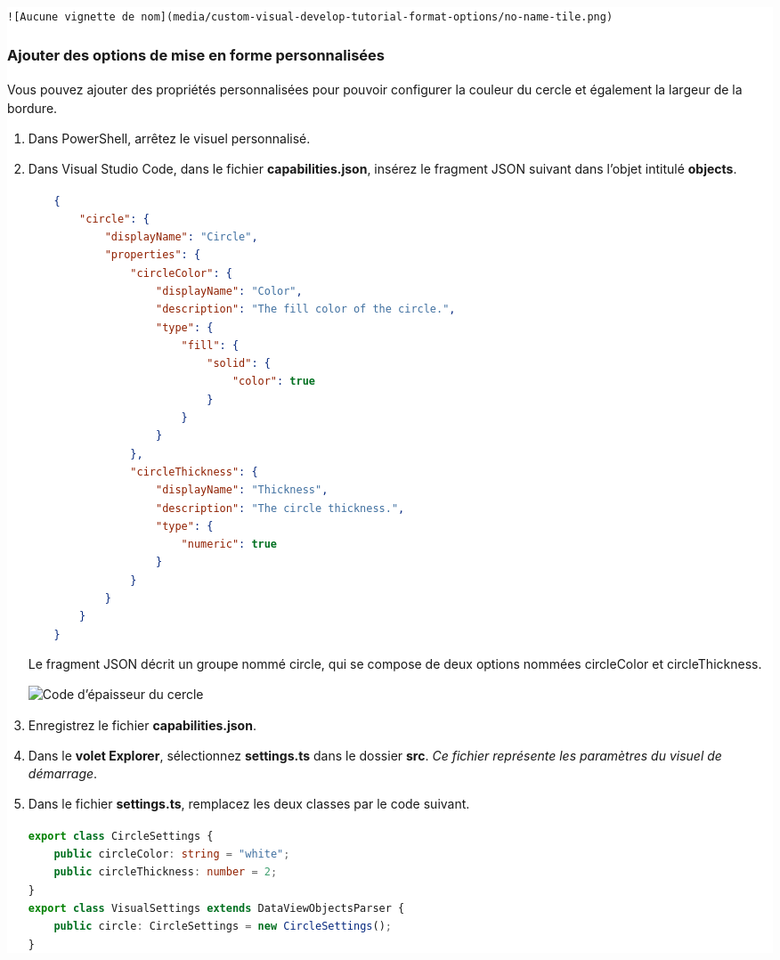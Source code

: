     ![Aucune vignette de nom](media/custom-visual-develop-tutorial-format-options/no-name-tile.png)

### <a name="adding-custom-formatting-options"></a>Ajouter des options de mise en forme personnalisées

Vous pouvez ajouter des propriétés personnalisées pour pouvoir configurer la couleur du cercle et également la largeur de la bordure.

1. Dans PowerShell, arrêtez le visuel personnalisé.

2. Dans Visual Studio Code, dans le fichier **capabilities.json**, insérez le fragment JSON suivant dans l’objet intitulé **objects**.

    ```json
        {
            "circle": {
                "displayName": "Circle",
                "properties": {
                    "circleColor": {
                        "displayName": "Color",
                        "description": "The fill color of the circle.",
                        "type": {
                            "fill": {
                                "solid": {
                                    "color": true
                                }
                            }
                        }
                    },
                    "circleThickness": {
                        "displayName": "Thickness",
                        "description": "The circle thickness.",
                        "type": {
                            "numeric": true
                        }
                    }
                }
            }
        }
    ```

    Le fragment JSON décrit un groupe nommé circle, qui se compose de deux options nommées circleColor et circleThickness.

   ![Code d’épaisseur du cercle](media/custom-visual-develop-tutorial-format-options/circle-thickness-code.png)

3. Enregistrez le fichier **capabilities.json**.

4. Dans le **volet Explorer**, sélectionnez **settings.ts** dans le dossier **src**. *Ce fichier représente les paramètres du visuel de démarrage*.

5. Dans le fichier **settings.ts**, remplacez les deux classes par le code suivant.

    ```typescript
    export class CircleSettings {
        public circleColor: string = "white";
        public circleThickness: number = 2;
    }
    export class VisualSettings extends DataViewObjectsParser {
        public circle: CircleSettings = new CircleSettings();
    }
    ```
